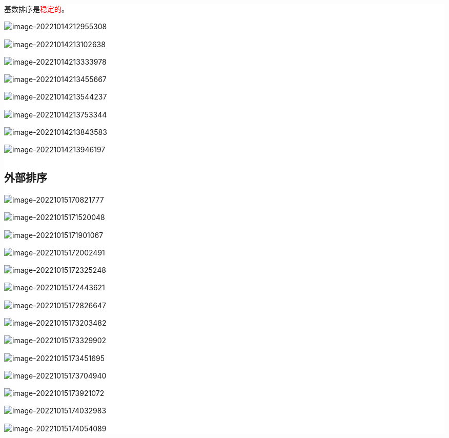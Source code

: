 基数排序是<font color="red">稳定的</font>。

![image-20221014212955308](E:/typora-images/img/image-20221014212955308.png)

 ![image-20221014213102638](E:/typora-images/img/image-20221014213102638.png)

![image-20221014213333978](E:/typora-images/img/image-20221014213333978.png)

![image-20221014213455667](E:/typora-images/img/image-20221014213455667.png)

![image-20221014213544237](E:/typora-images/img/image-20221014213544237.png)

![image-20221014213753344](E:/typora-images/img/image-20221014213753344.png)

![image-20221014213843583](E:/typora-images/img/image-20221014213843583.png)

![image-20221014213946197](E:/typora-images/img/image-20221014213946197.png)

## 外部排序

![image-20221015170821777](https://xiaoxin-typora-images.oss-cn-hangzhou.aliyuncs.com/img/image-20221015170821777.png)

![image-20221015171520048](https://xiaoxin-typora-images.oss-cn-hangzhou.aliyuncs.com/img/image-20221015171520048.png)

![image-20221015171901067](https://xiaoxin-typora-images.oss-cn-hangzhou.aliyuncs.com/img/image-20221015171901067.png)

![image-20221015172002491](https://xiaoxin-typora-images.oss-cn-hangzhou.aliyuncs.com/img/image-20221015172002491.png)

![image-20221015172325248](https://xiaoxin-typora-images.oss-cn-hangzhou.aliyuncs.com/img/image-20221015172325248.png)

![image-20221015172443621](https://xiaoxin-typora-images.oss-cn-hangzhou.aliyuncs.com/img/image-20221015172443621.png)

![image-20221015172826647](https://xiaoxin-typora-images.oss-cn-hangzhou.aliyuncs.com/img/image-20221015172826647.png)

![image-20221015173203482](https://xiaoxin-typora-images.oss-cn-hangzhou.aliyuncs.com/img/image-20221015173203482.png)

![image-20221015173329902](https://xiaoxin-typora-images.oss-cn-hangzhou.aliyuncs.com/img/image-20221015173329902.png)

![image-20221015173451695](https://xiaoxin-typora-images.oss-cn-hangzhou.aliyuncs.com/img/image-20221015173451695.png)

![image-20221015173704940](https://xiaoxin-typora-images.oss-cn-hangzhou.aliyuncs.com/img/image-20221015173704940.png)

![image-20221015173921072](https://xiaoxin-typora-images.oss-cn-hangzhou.aliyuncs.com/img/image-20221015173921072.png)

![image-20221015174032983](https://xiaoxin-typora-images.oss-cn-hangzhou.aliyuncs.com/img/image-20221015174032983.png)

![image-20221015174054089](https://xiaoxin-typora-images.oss-cn-hangzhou.aliyuncs.com/img/image-20221015174054089.png)

